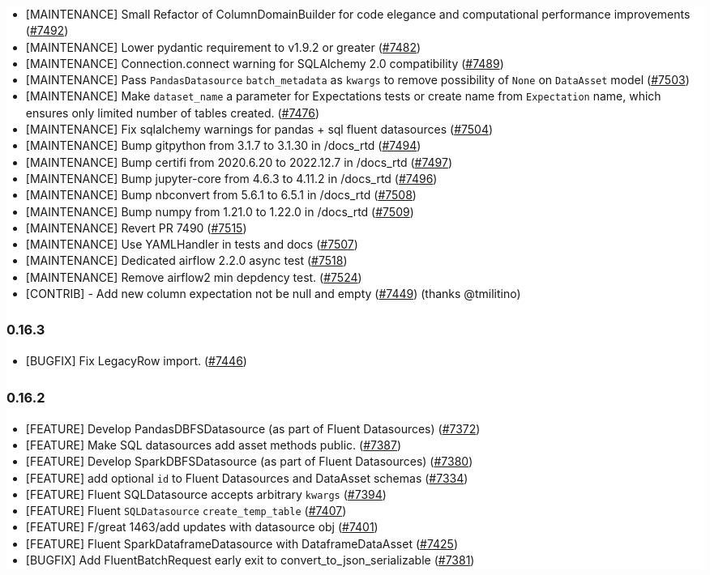 * [MAINTENANCE] Small Refactor of ColumnDomainBuilder for code elegance and computational performance improvements ([#7492](https://github.com/great-expectations/great_expectations/pull/7492))
* [MAINTENANCE] Lower pydantic requirement to v1.9.2 or greater ([#7482](https://github.com/great-expectations/great_expectations/pull/7482))
* [MAINTENANCE] Connection.connect warning for SQLAlchemy 2.0 compatibility ([#7489](https://github.com/great-expectations/great_expectations/pull/7489))
* [MAINTENANCE] Pass `PandasDatasource` `batch_metadata` as `kwargs` to remove possibility of `None` on `DataAsset` model ([#7503](https://github.com/great-expectations/great_expectations/pull/7503))
* [MAINTENANCE] Make `dataset_name` a parameter for Expectations tests or create name from `Expectation` name, which ensures only limited number of tables created. ([#7476](https://github.com/great-expectations/great_expectations/pull/7476))
* [MAINTENANCE] Fix sqlalchemy warnings for pandas + sql fluent datasources ([#7504](https://github.com/great-expectations/great_expectations/pull/7504))
* [MAINTENANCE] Bump gitpython from 3.1.7 to 3.1.30 in /docs_rtd ([#7494](https://github.com/great-expectations/great_expectations/pull/7494))
* [MAINTENANCE] Bump certifi from 2020.6.20 to 2022.12.7 in /docs_rtd ([#7497](https://github.com/great-expectations/great_expectations/pull/7497))
* [MAINTENANCE] Bump jupyter-core from 4.6.3 to 4.11.2 in /docs_rtd ([#7496](https://github.com/great-expectations/great_expectations/pull/7496))
* [MAINTENANCE] Bump nbconvert from 5.6.1 to 6.5.1 in /docs_rtd ([#7508](https://github.com/great-expectations/great_expectations/pull/7508))
* [MAINTENANCE] Bump numpy from 1.21.0 to 1.22.0 in /docs_rtd ([#7509](https://github.com/great-expectations/great_expectations/pull/7509))
* [MAINTENANCE] Revert PR 7490 ([#7515](https://github.com/great-expectations/great_expectations/pull/7515))
* [MAINTENANCE] Use YAMLHandler in tests and docs ([#7507](https://github.com/great-expectations/great_expectations/pull/7507))
* [MAINTENANCE] Dedicated airflow 2.2.0 async test ([#7518](https://github.com/great-expectations/great_expectations/pull/7518))
* [MAINTENANCE] Remove airflow2 min depdency test. ([#7524](https://github.com/great-expectations/great_expectations/pull/7524))
* [CONTRIB] - Add new column expectation not be null and empty ([#7449](https://github.com/great-expectations/great_expectations/pull/7449)) (thanks @tmilitino)

### 0.16.3
* [BUGFIX] Fix LegacyRow import. ([#7446](https://github.com/great-expectations/great_expectations/pull/7446))

### 0.16.2
* [FEATURE] Develop PandasDBFSDatasource (as part of Fluent Datasources) ([#7372](https://github.com/great-expectations/great_expectations/pull/7372))
* [FEATURE] Make SQL datasources add asset methods public. ([#7387](https://github.com/great-expectations/great_expectations/pull/7387))
* [FEATURE] Develop SparkDBFSDatasource (as part of Fluent Datasources) ([#7380](https://github.com/great-expectations/great_expectations/pull/7380))
* [FEATURE] add optional `id` to Fluent Datasources and DataAsset schemas ([#7334](https://github.com/great-expectations/great_expectations/pull/7334))
* [FEATURE] Fluent SQLDatasource accepts arbitrary `kwargs` ([#7394](https://github.com/great-expectations/great_expectations/pull/7394))
* [FEATURE] Fluent `SQLDatasource` `create_temp_table` ([#7407](https://github.com/great-expectations/great_expectations/pull/7407))
* [FEATURE] F/great 1463/add updates with datasource obj ([#7401](https://github.com/great-expectations/great_expectations/pull/7401))
* [FEATURE] Fluent SparkDataframeDatasource with DataframeDataAsset ([#7425](https://github.com/great-expectations/great_expectations/pull/7425))
* [BUGFIX] Add FluentBatchRequest early exit to convert_to_json_serializable ([#7381](https://github.com/great-expectations/great_expectations/pull/7381))
